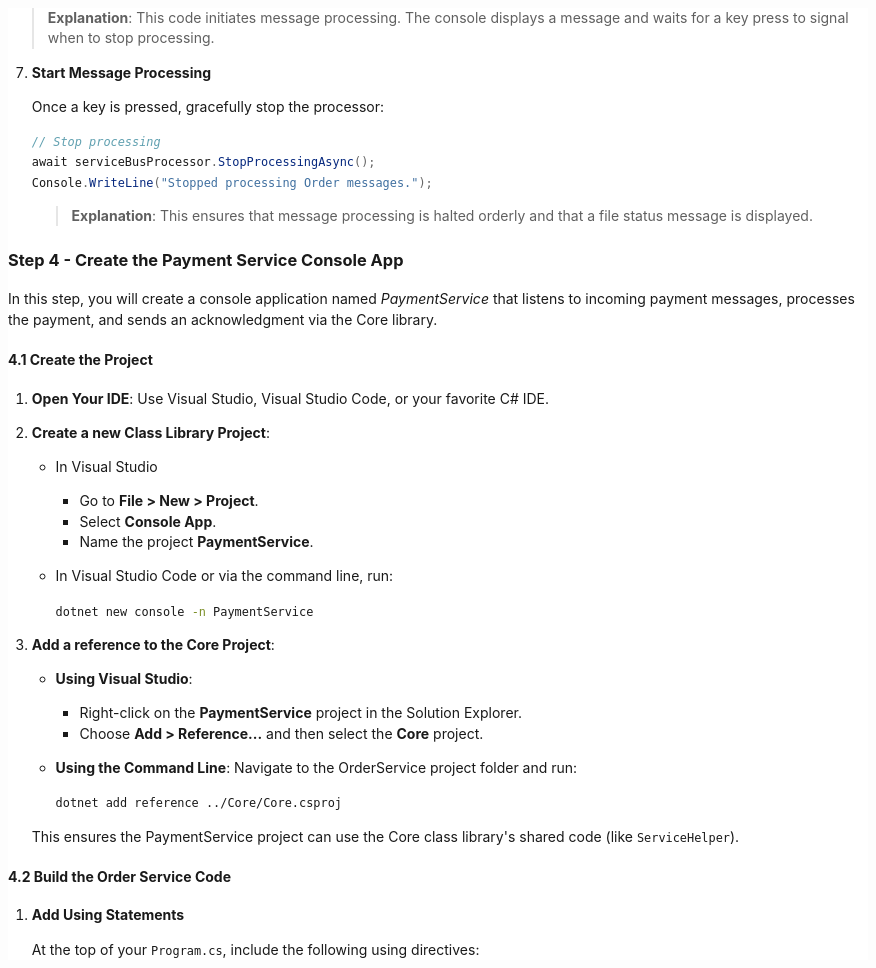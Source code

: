    > **Explanation**: This code initiates message processing. The console displays a message and waits for a key press to signal when to stop processing.

7. **Start Message Processing**

   Once a key is pressed, gracefully stop the processor:

   ```c#
   // Stop processing
   await serviceBusProcessor.StopProcessingAsync();
   Console.WriteLine("Stopped processing Order messages.");
   ```

   > **Explanation**: This ensures that message processing is halted orderly and that a file status message is displayed.

### Step 4 - Create the Payment Service Console App

In this step, you will create a console application named *PaymentService* that listens to incoming payment messages, processes the payment, and sends an acknowledgment via the Core library.

#### 4.1 Create the Project

1. **Open Your IDE**: Use Visual Studio, Visual Studio Code,  or your favorite C# IDE.

2. **Create a new Class Library Project**:

   - In Visual Studio

     - Go to **File > New > Project**.
     - Select **Console App**.
     - Name the project **PaymentService**.

   - In Visual Studio Code or via the command line, run:

     ```bash
     dotnet new console -n PaymentService
     ```

3. **Add a reference to the Core Project**:

   - **Using Visual Studio**:

     - Right-click on the **PaymentService** project in the Solution Explorer.
     - Choose **Add > Reference...** and then select the **Core** project.

   - **Using the Command Line**: Navigate to the OrderService project folder and run:

     ```bash
     dotnet add reference ../Core/Core.csproj
     ```

   This ensures the PaymentService project can use the Core class library's shared code (like `ServiceHelper`).

#### 4.2 Build the Order Service Code

1. **Add Using Statements**

   At the top of your `Program.cs`, include the following using directives:
